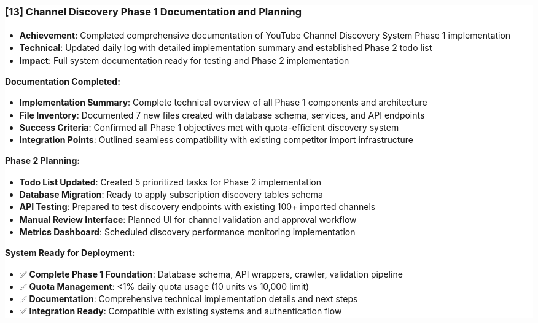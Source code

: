 ### [13] Channel Discovery Phase 1 Documentation and Planning
- **Achievement**: Completed comprehensive documentation of YouTube Channel Discovery System Phase 1 implementation
- **Technical**: Updated daily log with detailed implementation summary and established Phase 2 todo list
- **Impact**: Full system documentation ready for testing and Phase 2 implementation

**Documentation Completed:**
- **Implementation Summary**: Complete technical overview of all Phase 1 components and architecture
- **File Inventory**: Documented 7 new files created with database schema, services, and API endpoints
- **Success Criteria**: Confirmed all Phase 1 objectives met with quota-efficient discovery system
- **Integration Points**: Outlined seamless compatibility with existing competitor import infrastructure

**Phase 2 Planning:**
- **Todo List Updated**: Created 5 prioritized tasks for Phase 2 implementation
- **Database Migration**: Ready to apply subscription discovery tables schema
- **API Testing**: Prepared to test discovery endpoints with existing 100+ imported channels
- **Manual Review Interface**: Planned UI for channel validation and approval workflow
- **Metrics Dashboard**: Scheduled discovery performance monitoring implementation

**System Ready for Deployment:**
- ✅ **Complete Phase 1 Foundation**: Database schema, API wrappers, crawler, validation pipeline
- ✅ **Quota Management**: <1% daily quota usage (10 units vs 10,000 limit)
- ✅ **Documentation**: Comprehensive technical implementation details and next steps
- ✅ **Integration Ready**: Compatible with existing systems and authentication flow